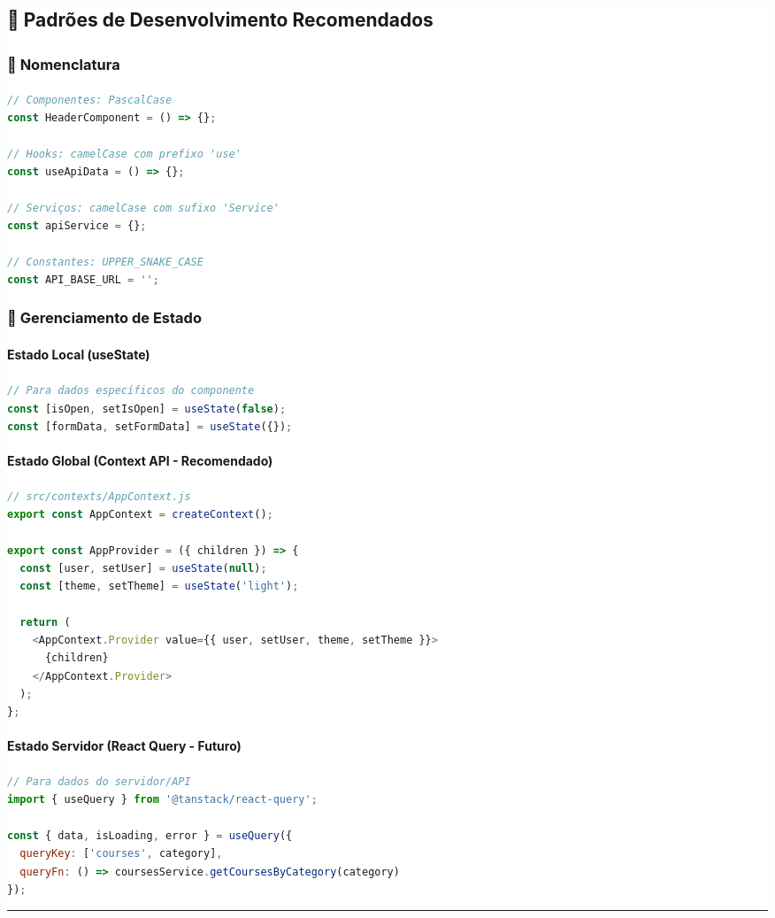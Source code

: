 ## 🔧 Padrões de Desenvolvimento Recomendados

### 📝 **Nomenclatura**
```javascript
// Componentes: PascalCase
const HeaderComponent = () => {};

// Hooks: camelCase com prefixo 'use'
const useApiData = () => {};

// Serviços: camelCase com sufixo 'Service'
const apiService = {};

// Constantes: UPPER_SNAKE_CASE
const API_BASE_URL = '';
```

### 🔄 **Gerenciamento de Estado**

#### **Estado Local** (useState)
```javascript
// Para dados específicos do componente
const [isOpen, setIsOpen] = useState(false);
const [formData, setFormData] = useState({});
```

#### **Estado Global** (Context API - Recomendado)
```javascript
// src/contexts/AppContext.js
export const AppContext = createContext();

export const AppProvider = ({ children }) => {
  const [user, setUser] = useState(null);
  const [theme, setTheme] = useState('light');

  return (
    <AppContext.Provider value={{ user, setUser, theme, setTheme }}>
      {children}
    </AppContext.Provider>
  );
};
```

#### **Estado Servidor** (React Query - Futuro)
```javascript
// Para dados do servidor/API
import { useQuery } from '@tanstack/react-query';

const { data, isLoading, error } = useQuery({
  queryKey: ['courses', category],
  queryFn: () => coursesService.getCoursesByCategory(category)
});
```

---